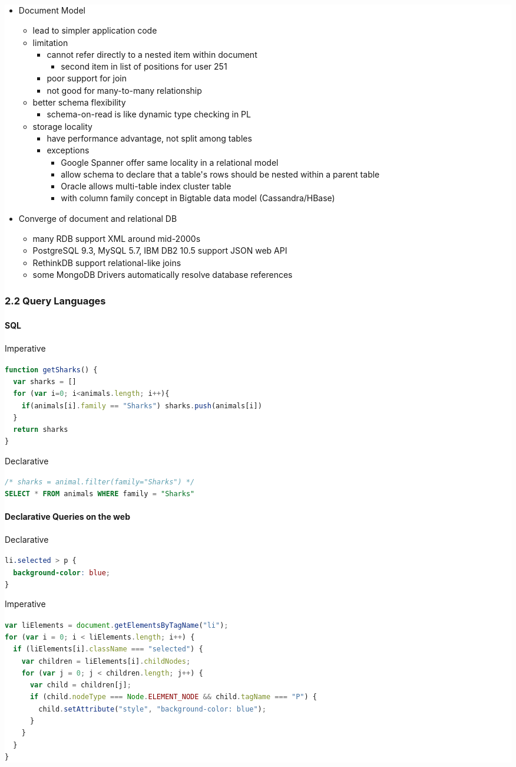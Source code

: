 - Document Model
  - lead to simpler application code
  - limitation
    - cannot refer directly to a nested item within document
      - second item in list of positions for user 251
    - poor support for join
    - not good for many-to-many relationship
  - better schema flexibility
    - schema-on-read is like dynamic type checking in PL
  - storage locality
    - have performance advantage, not split among tables
    - exceptions
      - Google Spanner offer same locality in a relational model
      - allow schema to declare that a table's rows should be nested within a parent table
      - Oracle allows multi-table index cluster table
      - with column family concept in Bigtable data model (Cassandra/HBase)

- Converge of document and relational DB
  - many RDB support XML around mid-2000s
  - PostgreSQL 9.3, MySQL 5.7, IBM DB2 10.5 support JSON web API
  - RethinkDB support relational-like joins
  - some MongoDB Drivers automatically resolve database references

### 2.2 Query Languages

#### SQL
Imperative
```js
function getSharks() {
  var sharks = []
  for (var i=0; i<animals.length; i++){
    if(animals[i].family == "Sharks") sharks.push(animals[i])
  }
  return sharks
}
```

Declarative
```sql
/* sharks = animal.filter(family="Sharks") */
SELECT * FROM animals WHERE family = "Sharks"
```

#### Declarative Queries on the web

Declarative
```css
li.selected > p {
  background-color: blue;
}
```

Imperative
```js
var liElements = document.getElementsByTagName("li");
for (var i = 0; i < liElements.length; i++) {
  if (liElements[i].className === "selected") {
    var children = liElements[i].childNodes;
    for (var j = 0; j < children.length; j++) {
      var child = children[j];
      if (child.nodeType === Node.ELEMENT_NODE && child.tagName === "P") {
        child.setAttribute("style", "background-color: blue");
      }
    }
  }
}
```